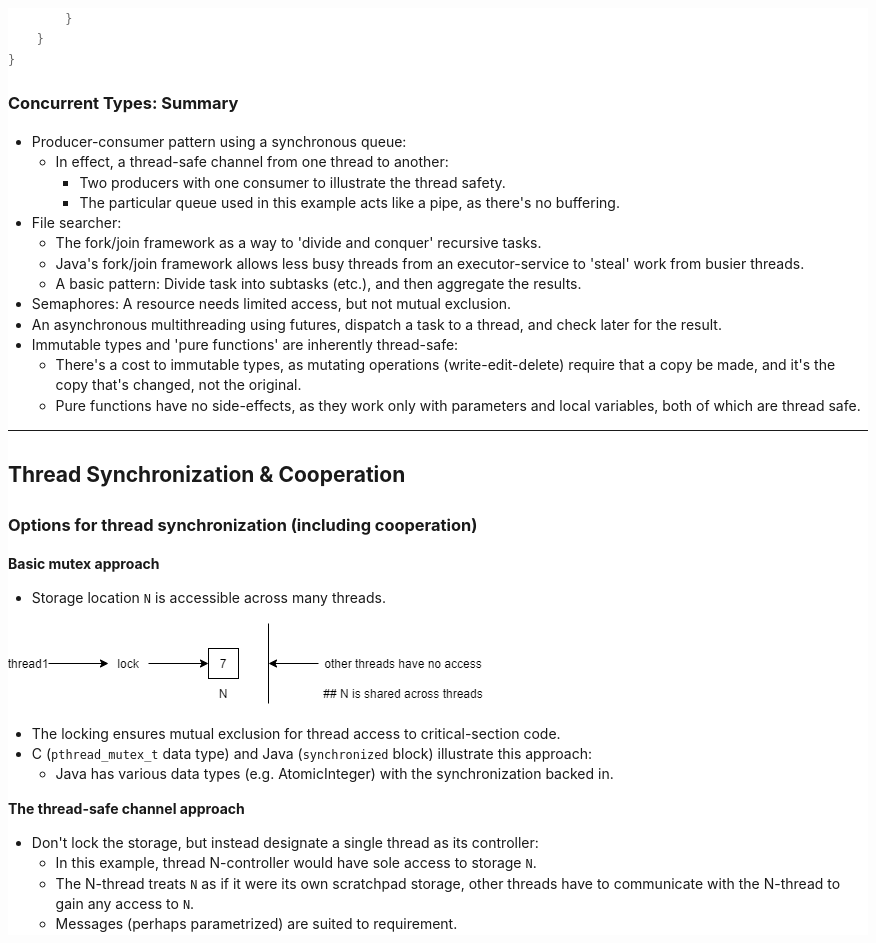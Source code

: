 ```java
        }
    }
}
```

### Concurrent Types: Summary

- Producer-consumer pattern using a synchronous queue:
    - In effect, a thread-safe channel from one thread to another:
        - Two producers with one consumer to illustrate the thread safety.
        - The particular queue used in this example acts like a pipe, as there's no buffering.
- File searcher: 
    - The fork/join framework as a way to 'divide and conquer' recursive tasks.
    - Java's fork/join framework allows less busy threads from an executor-service to 'steal' work from busier threads.
    - A basic pattern: Divide task into subtasks (etc.), and then aggregate the results.
- Semaphores: A resource needs limited access, but not mutual exclusion.
- An asynchronous multithreading using futures, dispatch a task to a thread, and check later for the result.
- Immutable types and 'pure functions' are inherently thread-safe:
    - There's a cost to immutable types, as mutating operations (write-edit-delete) require that a copy be made, and
    it's the copy that's changed, not the original.
    - Pure functions have no side-effects, as they work only with parameters and local variables, both of which are
    thread safe.

***

## Thread Synchronization & Cooperation

### Options for thread synchronization (including cooperation)

**Basic mutex approach**

- Storage location `N` is accessible across many threads.

![Basic mutex approach](images/basic-mutex-approach.png "Basic mutex approach")

- The locking ensures mutual exclusion for thread access to critical-section code.
- C (`pthread_mutex_t` data type) and Java (`synchronized` block) illustrate this approach:
    - Java has various data types (e.g. AtomicInteger) with the synchronization backed in.

**The thread-safe channel approach**

- Don't lock the storage, but instead designate a single thread as its controller:
    - In this example, thread N-controller would have sole access to storage `N`.
    - The N-thread treats `N` as if it were its own scratchpad storage, other threads have to communicate with
    the N-thread to gain any access to `N`.
    - Messages (perhaps parametrized) are suited to requirement.
